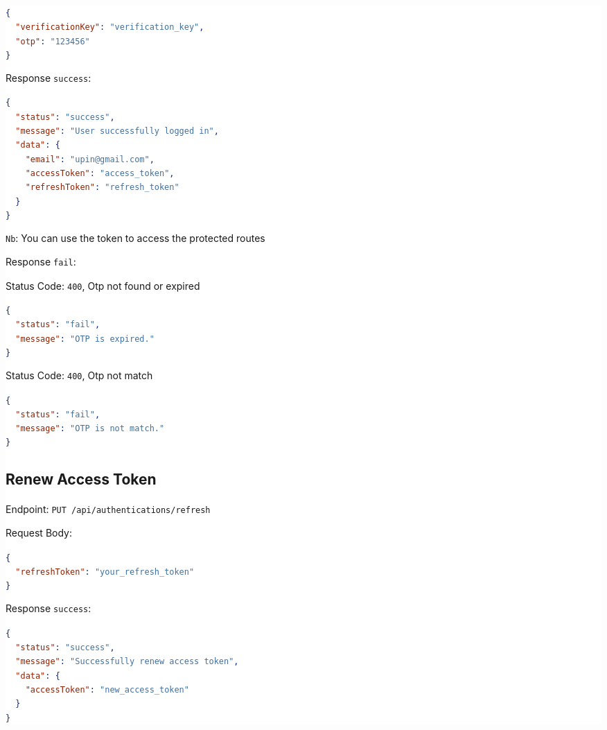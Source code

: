 ```json
{
  "verificationKey": "verification_key",
  "otp": "123456"
}
```

Response `success`:

```json
{
  "status": "success",
  "message": "User successfully logged in",
  "data": {
    "email": "upin@gmail.com",
    "accessToken": "access_token",
    "refreshToken": "refresh_token"
  }
}
```

`Nb`: You can use the token to access the protected routes

Response `fail`:

Status Code: `400`, Otp not found or expired

```json
{
  "status": "fail",
  "message": "OTP is expired."
}
```

Status Code: `400`, Otp not match

```json
{
  "status": "fail",
  "message": "OTP is not match."
}
```

## Renew Access Token

Endpoint: `PUT /api/authentications/refresh`

Request Body:

```json
{
  "refreshToken": "your_refresh_token"
}
```

Response `success`:

```json
{
  "status": "success",
  "message": "Successfully renew access token",
  "data": {
    "accessToken": "new_access_token"
  }
}
```
